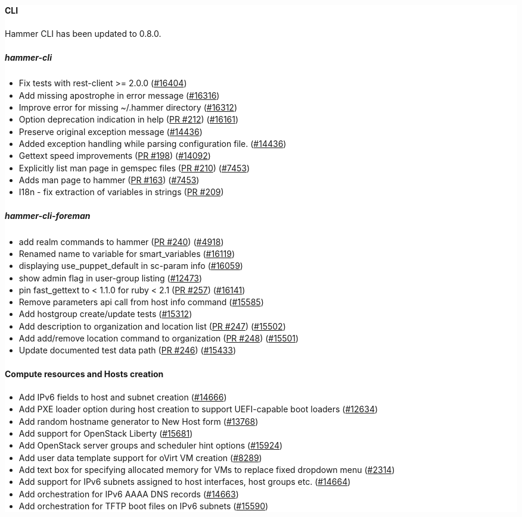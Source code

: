 #### CLI

Hammer CLI has been updated to 0.8.0.

##### hammer-cli
* Fix tests with rest-client >= 2.0.0 ([#16404](http://projects.theforeman.org/issues/16404))
* Add missing apostrophe in error message ([#16316](http://projects.theforeman.org/issues/16316))
* Improve error for missing ~/.hammer directory ([#16312](http://projects.theforeman.org/issues/16312))
* Option deprecation indication in help ([PR #212](https://github.com/theforeman/hammer-cli/pull/212)) ([#16161](http://projects.theforeman.org/issues/16161))
* Preserve original exception message ([#14436](http://projects.theforeman.org/issues/14436))
* Added exception handling while parsing configuration file. ([#14436](http://projects.theforeman.org/issues/14436))
* Gettext speed improvements ([PR #198](https://github.com/theforeman/hammer-cli/pull/198)) ([#14092](http://projects.theforeman.org/issues/14092))
* Explicitly list man page in gemspec files ([PR #210](https://github.com/theforeman/hammer-cli/pull/210)) ([#7453](http://projects.theforeman.org/issues/7453))
* Adds man page to hammer ([PR #163](https://github.com/theforeman/hammer-cli/pull/163)) ([#7453](http://projects.theforeman.org/issues/7453))
* I18n - fix extraction of variables in strings ([PR #209](https://github.com/theforeman/hammer-cli/pull/209))

##### hammer-cli-foreman
* add realm commands to hammer ([PR #240](https://github.com/theforeman/hammer-cli-foreman/pull/240)) ([#4918](http://projects.theforeman.org/issues/4918))
* Renamed name to variable for smart_variables ([#16119](http://projects.theforeman.org/issues/16119))
* displaying use_puppet_default in sc-param info ([#16059](http://projects.theforeman.org/issues/16059))
* show admin flag in user-group listing ([#12473](http://projects.theforeman.org/issues/12473))
* pin fast_gettext to < 1.1.0 for ruby < 2.1 ([PR #257](https://github.com/theforeman/hammer-cli-foreman/pull/257)) ([#16141](http://projects.theforeman.org/issues/16141))
* Remove parameters api call from host info command ([#15585](http://projects.theforeman.org/issues/15585))
* Add hostgroup create/update tests ([#15312](http://projects.theforeman.org/issues/15312))
* Add description to organization and location list ([PR #247](https://github.com/theforeman/hammer-cli-foreman/pull/247)) ([#15502](http://projects.theforeman.org/issues/15502))
* Add add/remove location command to organization ([PR #248](https://github.com/theforeman/hammer-cli-foreman/pull/248)) ([#15501](http://projects.theforeman.org/issues/15501))
* Update documented test data path ([PR #246](https://github.com/theforeman/hammer-cli-foreman/pull/246)) ([#15433](http://projects.theforeman.org/issues/15433))

#### Compute resources and Hosts creation
* Add IPv6 fields to host and subnet creation ([#14666](http://projects.theforeman.org/issues/14666))
* Add PXE loader option during host creation to support UEFI-capable boot loaders ([#12634](http://projects.theforeman.org/issues/12634))
* Add random hostname generator to New Host form ([#13768](http://projects.theforeman.org/issues/13768))
* Add support for OpenStack Liberty ([#15681](http://projects.theforeman.org/issues/15681))
* Add OpenStack server groups and scheduler hint options ([#15924](http://projects.theforeman.org/issues/15924))
* Add user data template support for oVirt VM creation ([#8289](http://projects.theforeman.org/issues/8289))
* Add text box for specifying allocated memory for VMs to replace fixed dropdown menu ([#2314](http://projects.theforeman.org/issues/2314))
* Add support for IPv6 subnets assigned to host interfaces, host groups etc. ([#14664](http://projects.theforeman.org/issues/14664))
* Add orchestration for IPv6 AAAA DNS records ([#14663](http://projects.theforeman.org/issues/14663))
* Add orchestration for TFTP boot files on IPv6 subnets ([#15590](http://projects.theforeman.org/issues/15590))